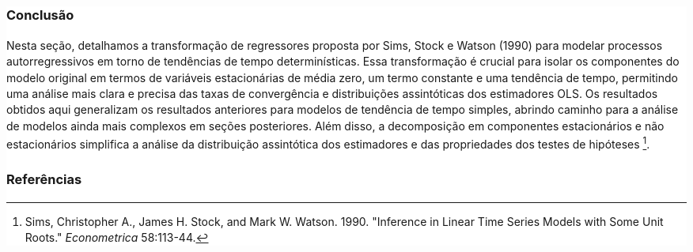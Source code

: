 ### Conclusão

Nesta seção, detalhamos a transformação de regressores proposta por Sims, Stock e Watson (1990) para modelar processos autorregressivos em torno de tendências de tempo determinísticas. Essa transformação é crucial para isolar os componentes do modelo original em termos de variáveis estacionárias de média zero, um termo constante e uma tendência de tempo, permitindo uma análise mais clara e precisa das taxas de convergência e distribuições assintóticas dos estimadores OLS. Os resultados obtidos aqui generalizam os resultados anteriores para modelos de tendência de tempo simples, abrindo caminho para a análise de modelos ainda mais complexos em seções posteriores. Além disso, a decomposição em componentes estacionários e não estacionários simplifica a análise da distribuição assintótica dos estimadores e das propriedades dos testes de hipóteses [^1].

### Referências

[^1]:  Sims, Christopher A., James H. Stock, and Mark W. Watson. 1990. "Inference in Linear Time Series Models with Some Unit Roots." *Econometrica* 58:113-44.

